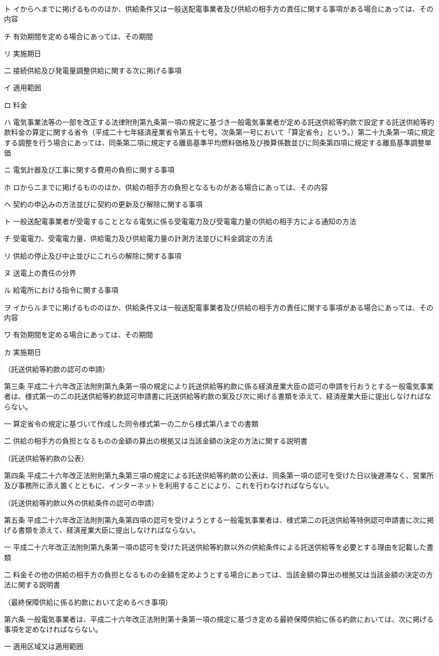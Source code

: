 ト イからヘまでに掲げるもののほか、供給条件又は一般送配電事業者及び供給の相手方の責任に関する事項がある場合にあっては、その内容

チ 有効期間を定める場合にあっては、その期間

リ 実施期日

二 接続供給及び発電量調整供給に関する次に掲げる事項

イ 適用範囲

ロ 料金

ハ 電気事業法等の一部を改正する法律附則第九条第一項の規定に基づき一般電気事業者が定める託送供給等約款で設定する託送供給等約款料金の算定に関する省令（平成二十七年経済産業省令第五十七号。次条第一号において「算定省令」という。）第二十九条第一項に規定する調整を行う場合にあっては、同条第二項に規定する離島基準平均燃料価格及び換算係数並びに同条第四項に規定する離島基準調整単価

ニ 電気計器及び工事に関する費用の負担に関する事項

ホ ロからニまでに掲げるもののほか、供給の相手方の負担となるものがある場合にあっては、その内容

ヘ 契約の申込みの方法並びに契約の更新及び解除に関する事項

ト 一般送配電事業者が受電することとなる電気に係る受電電力及び受電電力量の供給の相手方による通知の方法

チ 受電電力、受電電力量、供給電力及び供給電力量の計測方法並びに料金調定の方法

リ 供給の停止及び中止並びにこれらの解除に関する事項

ヌ 送電上の責任の分界

ル 給電所における指令に関する事項

ヲ イからルまでに掲げるもののほか、供給条件又は一般送配電事業者及び供給の相手方の責任に関する事項がある場合にあっては、その内容

ワ 有効期間を定める場合にあっては、その期間

カ 実施期日

（託送供給等約款の認可の申請）

第三条 平成二十六年改正法附則第九条第一項の規定により託送供給等約款に係る経済産業大臣の認可の申請を行おうとする一般電気事業者は、様式第一の二の託送供給等約款認可申請書に託送供給等約款の案及び次に掲げる書類を添えて、経済産業大臣に提出しなければならない。

一 算定省令の規定に基づいて作成した同令様式第一の二から様式第八までの書類

二 供給の相手方の負担となるものの金額の算出の根拠又は当該金額の決定の方法に関する説明書

（託送供給等約款の公表）

第四条 平成二十六年改正法附則第九条第三項の規定による託送供給等約款の公表は、同条第一項の認可を受けた日以後遅滞なく、営業所及び事務所に添え置くとともに、インターネットを利用することにより、これを行わなければならない。

（託送供給等約款以外の供給条件の認可の申請）

第五条 平成二十六年改正法附則第九条第四項の認可を受けようとする一般電気事業者は、様式第二の託送供給等特例認可申請書に次に掲げる書類を添えて、経済産業大臣に提出しなければならない。

一 平成二十六年改正法附則第九条第一項の認可を受けた託送供給等約款以外の供給条件による託送供給等を必要とする理由を記載した書類

二 料金その他の供給の相手方の負担となるものの金額を定めようとする場合にあっては、当該金額の算出の根拠又は当該金額の決定の方法に関する説明書

（最終保障供給に係る約款において定めるべき事項）

第六条 一般電気事業者は、平成二十六年改正法附則第十条第一項の規定に基づき定める最終保障供給に係る約款においては、次に掲げる事項を定めなければならない。

一 適用区域又は適用範囲
